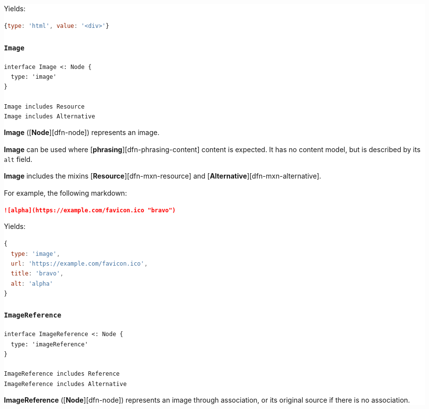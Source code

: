 Yields:

```js
{type: 'html', value: '<div>'}
```

### `Image`

```idl
interface Image <: Node {
  type: 'image'
}

Image includes Resource
Image includes Alternative
```

**Image** ([**Node**][dfn-node]) represents an image.

**Image** can be used where [**phrasing**][dfn-phrasing-content] content is
expected.
It has no content model,
but is described by its `alt` field.

**Image** includes the mixins [**Resource**][dfn-mxn-resource] and
[**Alternative**][dfn-mxn-alternative].

For example,
the following markdown:

```markdown
![alpha](https://example.com/favicon.ico "bravo")
```

Yields:

```js
{
  type: 'image',
  url: 'https://example.com/favicon.ico',
  title: 'bravo',
  alt: 'alpha'
}
```

### `ImageReference`

```idl
interface ImageReference <: Node {
  type: 'imageReference'
}

ImageReference includes Reference
ImageReference includes Alternative
```

**ImageReference** ([**Node**][dfn-node]) represents an image through
association,
or its original source if there is no association.


[Alpha]: https://example.com
[^alpha]: bravo and charlie.
[health]: https://github.com/syntax-tree/.github
[contributing]: https://github.com/syntax-tree/.github/blob/HEAD/contributing.md
[support]: https://github.com/syntax-tree/.github/blob/HEAD/support.md
[coc]: https://github.com/syntax-tree/.github/blob/HEAD/code-of-conduct.md
[awesome]: https://github.com/syntax-tree/awesome-syntax-tree
[ideas]: https://github.com/syntax-tree/ideas
[license]: https://creativecommons.org/licenses/by/4.0/
[author]: https://wooorm.com
[logo]: https://raw.githubusercontent.com/syntax-tree/mdast/e6b43aa/logo.svg?sanitize=true
[releases]: https://github.com/syntax-tree/mdast/releases
[latest]: https://github.com/syntax-tree/mdast/releases/tag/5.0.0
[dfn-node]: https://github.com/syntax-tree/unist#node
[dfn-unist-parent]: https://github.com/syntax-tree/unist#parent
[dfn-unist-literal]: https://github.com/syntax-tree/unist#literal
[dfn-parent]: #parent
[dfn-literal]: #literal
[dfn-code]: #code
[dfn-inline-code]: #inlinecode
[dfn-list]: #list
[dfn-table]: #table
[dfn-break]: #break
[dfn-link-reference]: #linkreference
[dfn-image-reference]: #imagereference
[dfn-footnote-reference]: #footnotereference
[dfn-definition]: #definition
[dfn-footnote-definition]: #footnotedefinition
[term-tree]: https://github.com/syntax-tree/unist#tree
[term-child]: https://github.com/syntax-tree/unist#child
[term-sibling]: https://github.com/syntax-tree/unist#sibling
[term-root]: https://github.com/syntax-tree/unist#root
[term-head]: https://github.com/syntax-tree/unist#head
[dfn-mxn-resource]: #resource
[dfn-mxn-association]: #association
[dfn-mxn-reference]: #reference
[dfn-mxn-alternative]: #alternative
[dfn-enum-align-type]: #aligntype
[dfn-enum-reference-type]: #referencetype
[dfn-mdast-content]: #content-model
[dfn-flow-content]: #flowcontent
[dfn-frontmatter-content]: #frontmattercontent
[dfn-content]: #content
[dfn-list-content]: #listcontent
[dfn-table-content]: #tablecontent
[dfn-row-content]: #rowcontent
[dfn-phrasing-content]: #phrasingcontent
[list-of-utilities]: #list-of-utilities
[unist]: https://github.com/syntax-tree/unist
[syntax-tree]: https://github.com/syntax-tree/unist#syntax-tree
[yaml]: https://yaml.org
[html]: https://html.spec.whatwg.org/multipage/
[css-text]: https://drafts.csswg.org/css-text/
[css-left]: https://drafts.csswg.org/css-text/#valdef-text-align-left
[css-right]: https://drafts.csswg.org/css-text/#valdef-text-align-right
[css-center]: https://drafts.csswg.org/css-text/#valdef-text-align-center
[javascript]: https://www.ecma-international.org/ecma-262/9.0/index.html
[webidl]: https://heycam.github.io/webidl/
[markdown]: https://daringfireball.net/projects/markdown/
[commonmark]: https://commonmark.org
[gfm]: https://github.github.com/gfm/
[glossary]: https://github.com/syntax-tree/unist#glossary
[utilities]: https://github.com/syntax-tree/unist#list-of-utilities
[unified]: https://github.com/unifiedjs/unified
[remark]: https://github.com/remarkjs/remark
[xss]: https://en.wikipedia.org/wiki/Cross-site_scripting
[hast]: https://github.com/syntax-tree/hast
[sanitize]: https://github.com/syntax-tree/hast-util-sanitize